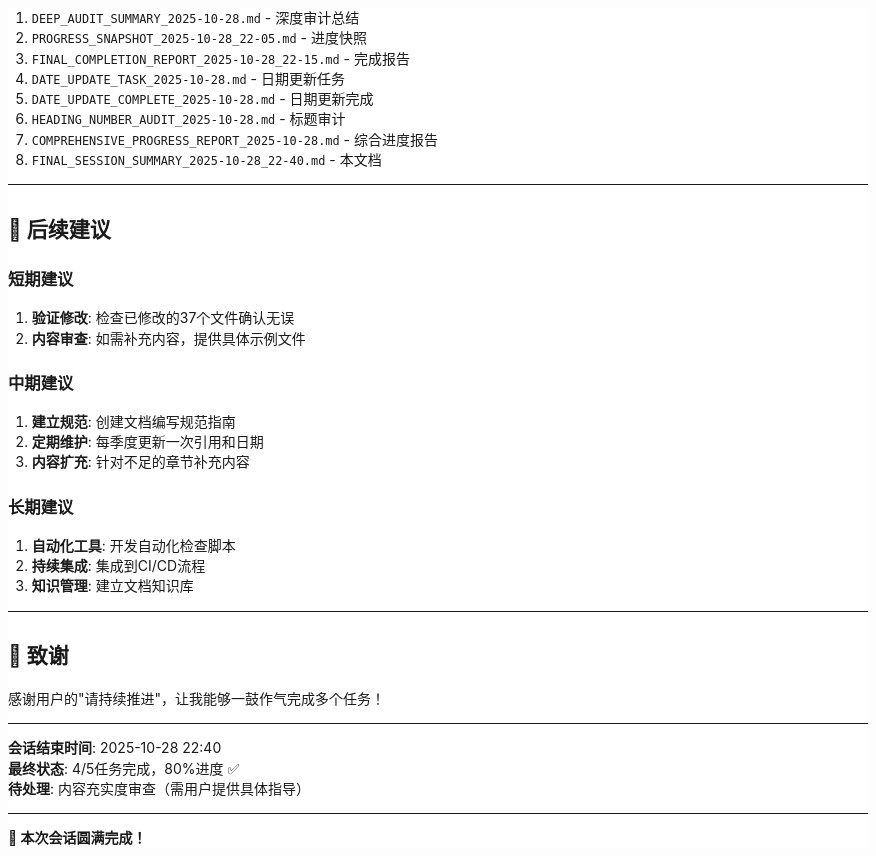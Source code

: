 1. `DEEP_AUDIT_SUMMARY_2025-10-28.md` - 深度审计总结
2. `PROGRESS_SNAPSHOT_2025-10-28_22-05.md` - 进度快照
3. `FINAL_COMPLETION_REPORT_2025-10-28_22-15.md` - 完成报告
4. `DATE_UPDATE_TASK_2025-10-28.md` - 日期更新任务
5. `DATE_UPDATE_COMPLETE_2025-10-28.md` - 日期更新完成
6. `HEADING_NUMBER_AUDIT_2025-10-28.md` - 标题审计
7. `COMPREHENSIVE_PROGRESS_REPORT_2025-10-28.md` - 综合进度报告
8. `FINAL_SESSION_SUMMARY_2025-10-28_22-40.md` - 本文档

---

## 🎯 后续建议

### 短期建议
1. **验证修改**: 检查已修改的37个文件确认无误
2. **内容审查**: 如需补充内容，提供具体示例文件

### 中期建议
1. **建立规范**: 创建文档编写规范指南
2. **定期维护**: 每季度更新一次引用和日期
3. **内容扩充**: 针对不足的章节补充内容

### 长期建议
1. **自动化工具**: 开发自动化检查脚本
2. **持续集成**: 集成到CI/CD流程
3. **知识管理**: 建立文档知识库

---

## 💬 致谢

感谢用户的"请持续推进"，让我能够一鼓作气完成多个任务！

---

**会话结束时间**: 2025-10-28 22:40  
**最终状态**: 4/5任务完成，80%进度 ✅  
**待处理**: 内容充实度审查（需用户提供具体指导）

---

**🎉 本次会话圆满完成！**

